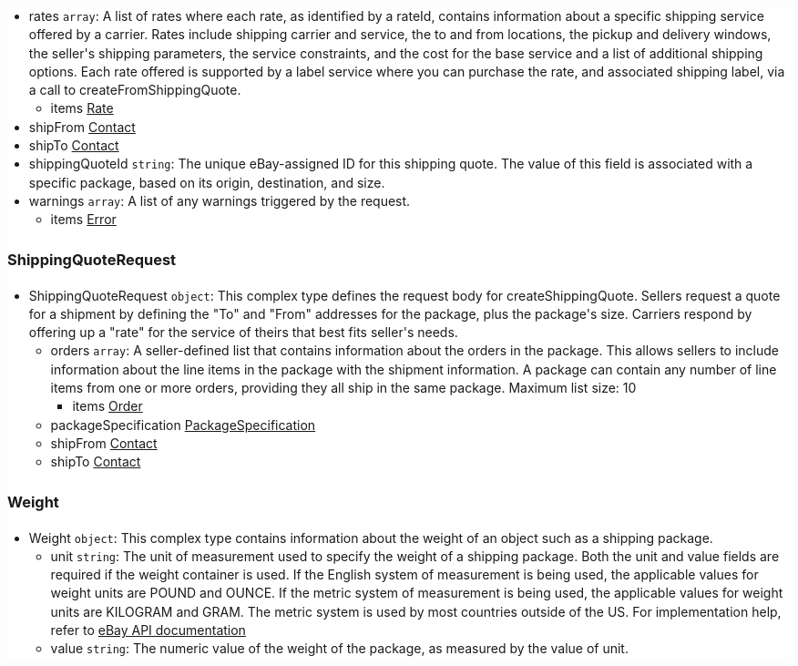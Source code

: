   * rates `array`: A list of rates where each rate, as identified by a rateId, contains information about a specific shipping service offered by a carrier. Rates include shipping carrier and service, the to and from locations, the pickup and delivery windows, the seller's shipping parameters, the service constraints, and the cost for the base service and a list of additional shipping options. Each rate offered is supported by a label service where you can purchase the rate, and associated shipping label, via a call to createFromShippingQuote.
    * items [Rate](#rate)
  * shipFrom [Contact](#contact)
  * shipTo [Contact](#contact)
  * shippingQuoteId `string`: The unique eBay-assigned ID for this shipping quote. The value of this field is associated with a specific package, based on its origin, destination, and size.
  * warnings `array`: A list of any warnings triggered by the request.
    * items [Error](#error)

### ShippingQuoteRequest
* ShippingQuoteRequest `object`: This complex type defines the request body for createShippingQuote. Sellers request a quote for a shipment by defining the &quot;To&quot; and &quot;From&quot; addresses for the package, plus the package's size. Carriers respond by offering up a &quot;rate&quot; for the service of theirs that best fits seller's needs.
  * orders `array`: A seller-defined list that contains information about the orders in the package. This allows sellers to include information about the line items in the package with the shipment information. A package can contain any number of line items from one or more orders, providing they all ship in the same package. Maximum list size: 10
    * items [Order](#order)
  * packageSpecification [PackageSpecification](#packagespecification)
  * shipFrom [Contact](#contact)
  * shipTo [Contact](#contact)

### Weight
* Weight `object`: This complex type contains information about the weight of an object such as a shipping package.
  * unit `string`: The unit of measurement used to specify the weight of a shipping package. Both the unit and value fields are required if the weight container is used. If the English system of measurement is being used, the applicable values for weight units are POUND and OUNCE. If the metric system of measurement is being used, the applicable values for weight units are KILOGRAM and GRAM. The metric system is used by most countries outside of the US. For implementation help, refer to <a href='https://developer.ebay.com/api-docs/sell/logistics/types/api:WeightUnitOfMeasureEnum'>eBay API documentation</a>
  * value `string`: The numeric value of the weight of the package, as measured by the value of unit.



